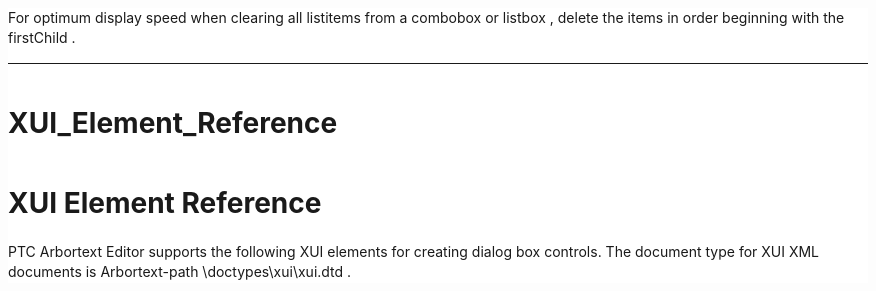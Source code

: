 For optimum display speed when clearing all listitems from a combobox or listbox , delete the items in order beginning with the firstChild .



---

# XUI_Element_Reference

# XUI Element Reference

PTC Arbortext Editor supports the following XUI elements for creating dialog box controls. The document type for XUI XML documents is Arbortext-path \doctypes\xui\xui.dtd .